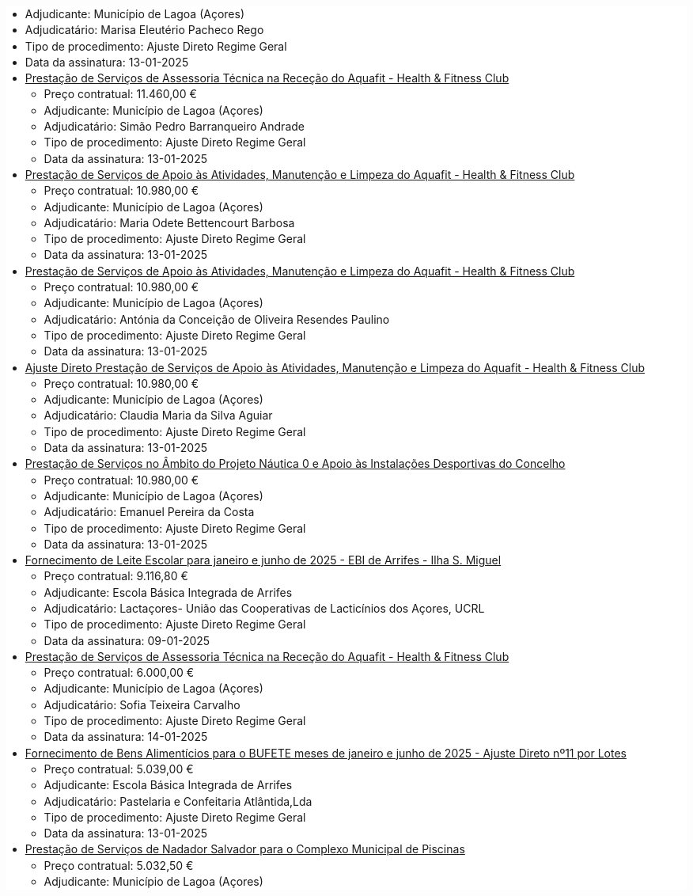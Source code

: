   * Adjudicante: Município de Lagoa (Açores)
  * Adjudicatário: Marisa Eleutério Pacheco Rego
  * Tipo de procedimento: Ajuste Direto Regime Geral
  * Data da assinatura: 13-01-2025
* [Prestação de Serviços de Assessoria Técnica na Receção do Aquafit - Health & Fitness Club](https://www.base.gov.pt/Base4/pt/detalhe/?type=contratos&id=11164140)
  * Preço contratual: 11.460,00 €
  * Adjudicante: Município de Lagoa (Açores)
  * Adjudicatário: Simão Pedro Barranqueiro Andrade
  * Tipo de procedimento: Ajuste Direto Regime Geral
  * Data da assinatura: 13-01-2025
* [Prestação de Serviços de Apoio às Atividades, Manutenção e Limpeza do Aquafit - Health & Fitness Club](https://www.base.gov.pt/Base4/pt/detalhe/?type=contratos&id=11164310)
  * Preço contratual: 10.980,00 €
  * Adjudicante: Município de Lagoa (Açores)
  * Adjudicatário: Maria Odete Bettencourt Barbosa
  * Tipo de procedimento: Ajuste Direto Regime Geral
  * Data da assinatura: 13-01-2025
* [Prestação de Serviços de Apoio às Atividades, Manutenção e Limpeza do Aquafit - Health & Fitness Club](https://www.base.gov.pt/Base4/pt/detalhe/?type=contratos&id=11164430)
  * Preço contratual: 10.980,00 €
  * Adjudicante: Município de Lagoa (Açores)
  * Adjudicatário: Antónia da Conceição de Oliveira Resendes Paulino
  * Tipo de procedimento: Ajuste Direto Regime Geral
  * Data da assinatura: 13-01-2025
* [Ajuste Direto Prestação de Serviços de Apoio às Atividades, Manutenção e Limpeza do Aquafit - Health & Fitness Club](https://www.base.gov.pt/Base4/pt/detalhe/?type=contratos&id=11164467)
  * Preço contratual: 10.980,00 €
  * Adjudicante: Município de Lagoa (Açores)
  * Adjudicatário: Claudia Maria da Silva Aguiar 
  * Tipo de procedimento: Ajuste Direto Regime Geral
  * Data da assinatura: 13-01-2025
* [Prestação de Serviços no Âmbito do Projeto Náutica 0 e Apoio às Instalações Desportivas do Concelho](https://www.base.gov.pt/Base4/pt/detalhe/?type=contratos&id=11162613)
  * Preço contratual: 10.980,00 €
  * Adjudicante: Município de Lagoa (Açores)
  * Adjudicatário: Emanuel Pereira da Costa
  * Tipo de procedimento: Ajuste Direto Regime Geral
  * Data da assinatura: 13-01-2025
* [Fornecimento de Leite Escolar para janeiro e junho de 2025 - EBI de Arrifes - Ilha S. Miguel](https://www.base.gov.pt/Base4/pt/detalhe/?type=contratos&id=11162398)
  * Preço contratual: 9.116,80 €
  * Adjudicante: Escola Básica Integrada de Arrifes
  * Adjudicatário: Lactaçores- União das Cooperativas de Lacticínios dos Açores, UCRL
  * Tipo de procedimento: Ajuste Direto Regime Geral
  * Data da assinatura: 09-01-2025
* [Prestação de Serviços de Assessoria Técnica na Receção do Aquafit - Health & Fitness Club](https://www.base.gov.pt/Base4/pt/detalhe/?type=contratos&id=11164073)
  * Preço contratual: 6.000,00 €
  * Adjudicante: Município de Lagoa (Açores)
  * Adjudicatário: Sofia Teixeira Carvalho
  * Tipo de procedimento: Ajuste Direto Regime Geral
  * Data da assinatura: 14-01-2025
* [Fornecimento de Bens Alimentícios para o BUFETE meses de janeiro e junho de 2025 - Ajuste Direto nº11 por Lotes](https://www.base.gov.pt/Base4/pt/detalhe/?type=contratos&id=11162525)
  * Preço contratual: 5.039,00 €
  * Adjudicante: Escola Básica Integrada de Arrifes
  * Adjudicatário: Pastelaria e Confeitaria Atlântida,Lda
  * Tipo de procedimento: Ajuste Direto Regime Geral
  * Data da assinatura: 13-01-2025
* [Prestação de Serviços de Nadador Salvador para o Complexo Municipal de Piscinas](https://www.base.gov.pt/Base4/pt/detalhe/?type=contratos&id=11164468)
  * Preço contratual: 5.032,50 €
  * Adjudicante: Município de Lagoa (Açores)